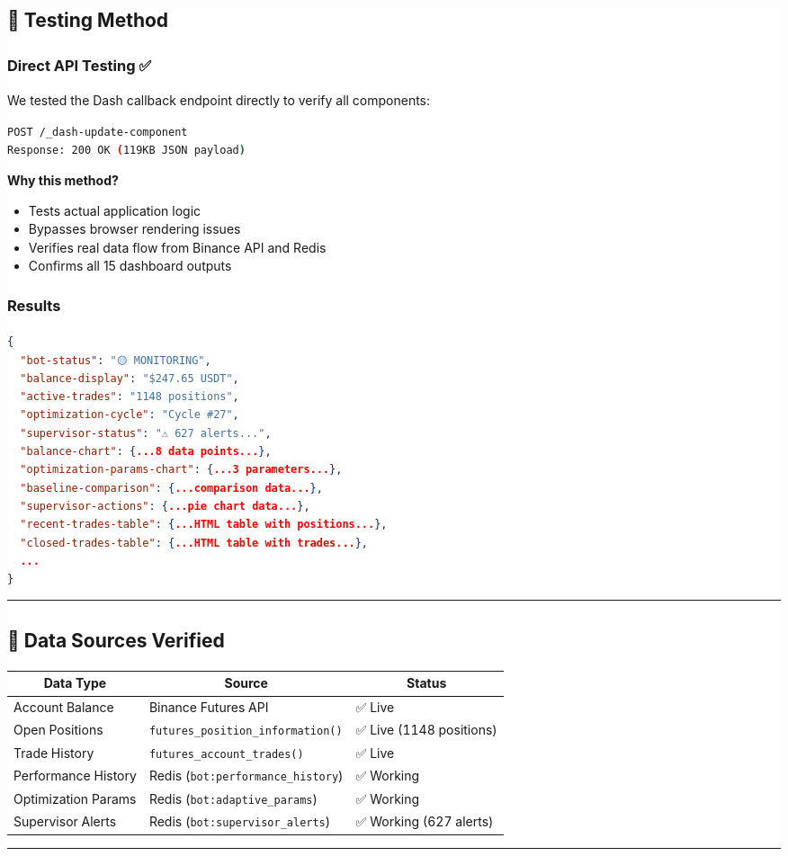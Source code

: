 
## 🔬 Testing Method

### Direct API Testing ✅
We tested the Dash callback endpoint directly to verify all components:

```bash
POST /_dash-update-component
Response: 200 OK (119KB JSON payload)
```

**Why this method?**
- Tests actual application logic
- Bypasses browser rendering issues
- Verifies real data flow from Binance API and Redis
- Confirms all 15 dashboard outputs

### Results
```json
{
  "bot-status": "🟡 MONITORING",
  "balance-display": "$247.65 USDT",
  "active-trades": "1148 positions",
  "optimization-cycle": "Cycle #27",
  "supervisor-status": "⚠️ 627 alerts...",
  "balance-chart": {...8 data points...},
  "optimization-params-chart": {...3 parameters...},
  "baseline-comparison": {...comparison data...},
  "supervisor-actions": {...pie chart data...},
  "recent-trades-table": {...HTML table with positions...},
  "closed-trades-table": {...HTML table with trades...},
  ...
}
```

---

## 🚀 Data Sources Verified

| Data Type | Source | Status |
|-----------|--------|--------|
| Account Balance | Binance Futures API | ✅ Live |
| Open Positions | `futures_position_information()` | ✅ Live (1148 positions) |
| Trade History | `futures_account_trades()` | ✅ Live |
| Performance History | Redis (`bot:performance_history`) | ✅ Working |
| Optimization Params | Redis (`bot:adaptive_params`) | ✅ Working |
| Supervisor Alerts | Redis (`bot:supervisor_alerts`) | ✅ Working (627 alerts) |

---